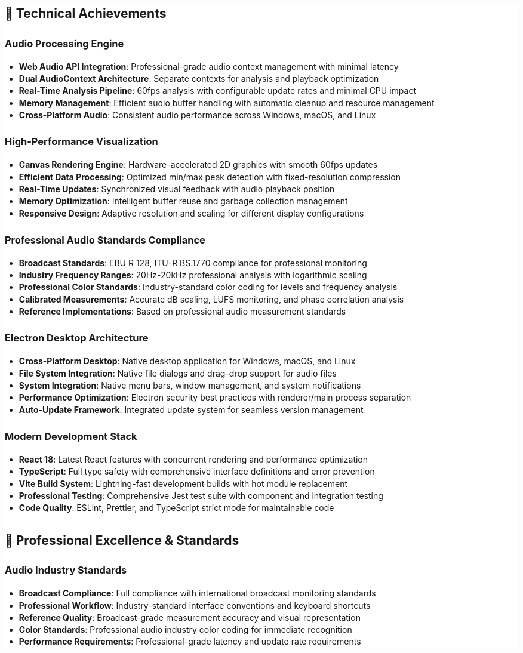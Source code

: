## 🔧 Technical Achievements

### **Audio Processing Engine**
- **Web Audio API Integration**: Professional-grade audio context management with minimal latency
- **Dual AudioContext Architecture**: Separate contexts for analysis and playback optimization
- **Real-Time Analysis Pipeline**: 60fps analysis with configurable update rates and minimal CPU impact
- **Memory Management**: Efficient audio buffer handling with automatic cleanup and resource management
- **Cross-Platform Audio**: Consistent audio performance across Windows, macOS, and Linux

### **High-Performance Visualization**
- **Canvas Rendering Engine**: Hardware-accelerated 2D graphics with smooth 60fps updates
- **Efficient Data Processing**: Optimized min/max peak detection with fixed-resolution compression
- **Real-Time Updates**: Synchronized visual feedback with audio playback position
- **Memory Optimization**: Intelligent buffer reuse and garbage collection management
- **Responsive Design**: Adaptive resolution and scaling for different display configurations

### **Professional Audio Standards Compliance**
- **Broadcast Standards**: EBU R 128, ITU-R BS.1770 compliance for professional monitoring
- **Industry Frequency Ranges**: 20Hz-20kHz professional analysis with logarithmic scaling
- **Professional Color Standards**: Industry-standard color coding for levels and frequency analysis
- **Calibrated Measurements**: Accurate dB scaling, LUFS monitoring, and phase correlation analysis
- **Reference Implementations**: Based on professional audio measurement standards

### **Electron Desktop Architecture**
- **Cross-Platform Desktop**: Native desktop application for Windows, macOS, and Linux
- **File System Integration**: Native file dialogs and drag-drop support for audio files
- **System Integration**: Native menu bars, window management, and system notifications
- **Performance Optimization**: Electron security best practices with renderer/main process separation
- **Auto-Update Framework**: Integrated update system for seamless version management

### **Modern Development Stack**
- **React 18**: Latest React features with concurrent rendering and performance optimization
- **TypeScript**: Full type safety with comprehensive interface definitions and error prevention
- **Vite Build System**: Lightning-fast development builds with hot module replacement
- **Professional Testing**: Comprehensive Jest test suite with component and integration testing
- **Code Quality**: ESLint, Prettier, and TypeScript strict mode for maintainable code

## 🎨 Professional Excellence & Standards

### **Audio Industry Standards**
- **Broadcast Compliance**: Full compliance with international broadcast monitoring standards
- **Professional Workflow**: Industry-standard interface conventions and keyboard shortcuts
- **Reference Quality**: Broadcast-grade measurement accuracy and visual representation
- **Color Standards**: Professional audio industry color coding for immediate recognition
- **Performance Requirements**: Professional-grade latency and update rate requirements
